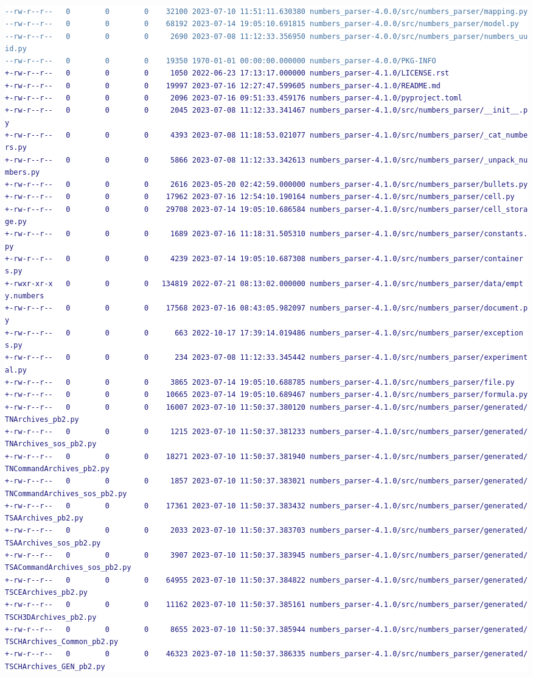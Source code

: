 ```diff
--rw-r--r--   0        0        0    32100 2023-07-10 11:51:11.630380 numbers_parser-4.0.0/src/numbers_parser/mapping.py
--rw-r--r--   0        0        0    68192 2023-07-14 19:05:10.691815 numbers_parser-4.0.0/src/numbers_parser/model.py
--rw-r--r--   0        0        0     2690 2023-07-08 11:12:33.356950 numbers_parser-4.0.0/src/numbers_parser/numbers_uuid.py
--rw-r--r--   0        0        0    19350 1970-01-01 00:00:00.000000 numbers_parser-4.0.0/PKG-INFO
+-rw-r--r--   0        0        0     1050 2022-06-23 17:13:17.000000 numbers_parser-4.1.0/LICENSE.rst
+-rw-r--r--   0        0        0    19997 2023-07-16 12:27:47.599605 numbers_parser-4.1.0/README.md
+-rw-r--r--   0        0        0     2096 2023-07-16 09:51:33.459176 numbers_parser-4.1.0/pyproject.toml
+-rw-r--r--   0        0        0     2045 2023-07-08 11:12:33.341467 numbers_parser-4.1.0/src/numbers_parser/__init__.py
+-rw-r--r--   0        0        0     4393 2023-07-08 11:18:53.021077 numbers_parser-4.1.0/src/numbers_parser/_cat_numbers.py
+-rw-r--r--   0        0        0     5866 2023-07-08 11:12:33.342613 numbers_parser-4.1.0/src/numbers_parser/_unpack_numbers.py
+-rw-r--r--   0        0        0     2616 2023-05-20 02:42:59.000000 numbers_parser-4.1.0/src/numbers_parser/bullets.py
+-rw-r--r--   0        0        0    17962 2023-07-16 12:54:10.190164 numbers_parser-4.1.0/src/numbers_parser/cell.py
+-rw-r--r--   0        0        0    29708 2023-07-14 19:05:10.686584 numbers_parser-4.1.0/src/numbers_parser/cell_storage.py
+-rw-r--r--   0        0        0     1689 2023-07-16 11:18:31.505310 numbers_parser-4.1.0/src/numbers_parser/constants.py
+-rw-r--r--   0        0        0     4239 2023-07-14 19:05:10.687308 numbers_parser-4.1.0/src/numbers_parser/containers.py
+-rwxr-xr-x   0        0        0   134819 2022-07-21 08:13:02.000000 numbers_parser-4.1.0/src/numbers_parser/data/empty.numbers
+-rw-r--r--   0        0        0    17568 2023-07-16 08:43:05.982097 numbers_parser-4.1.0/src/numbers_parser/document.py
+-rw-r--r--   0        0        0      663 2022-10-17 17:39:14.019486 numbers_parser-4.1.0/src/numbers_parser/exceptions.py
+-rw-r--r--   0        0        0      234 2023-07-08 11:12:33.345442 numbers_parser-4.1.0/src/numbers_parser/experimental.py
+-rw-r--r--   0        0        0     3865 2023-07-14 19:05:10.688785 numbers_parser-4.1.0/src/numbers_parser/file.py
+-rw-r--r--   0        0        0    10665 2023-07-14 19:05:10.689467 numbers_parser-4.1.0/src/numbers_parser/formula.py
+-rw-r--r--   0        0        0    16007 2023-07-10 11:50:37.380120 numbers_parser-4.1.0/src/numbers_parser/generated/TNArchives_pb2.py
+-rw-r--r--   0        0        0     1215 2023-07-10 11:50:37.381233 numbers_parser-4.1.0/src/numbers_parser/generated/TNArchives_sos_pb2.py
+-rw-r--r--   0        0        0    18271 2023-07-10 11:50:37.381940 numbers_parser-4.1.0/src/numbers_parser/generated/TNCommandArchives_pb2.py
+-rw-r--r--   0        0        0     1857 2023-07-10 11:50:37.383021 numbers_parser-4.1.0/src/numbers_parser/generated/TNCommandArchives_sos_pb2.py
+-rw-r--r--   0        0        0    17361 2023-07-10 11:50:37.383432 numbers_parser-4.1.0/src/numbers_parser/generated/TSAArchives_pb2.py
+-rw-r--r--   0        0        0     2033 2023-07-10 11:50:37.383703 numbers_parser-4.1.0/src/numbers_parser/generated/TSAArchives_sos_pb2.py
+-rw-r--r--   0        0        0     3907 2023-07-10 11:50:37.383945 numbers_parser-4.1.0/src/numbers_parser/generated/TSACommandArchives_sos_pb2.py
+-rw-r--r--   0        0        0    64955 2023-07-10 11:50:37.384822 numbers_parser-4.1.0/src/numbers_parser/generated/TSCEArchives_pb2.py
+-rw-r--r--   0        0        0    11162 2023-07-10 11:50:37.385161 numbers_parser-4.1.0/src/numbers_parser/generated/TSCH3DArchives_pb2.py
+-rw-r--r--   0        0        0     8655 2023-07-10 11:50:37.385944 numbers_parser-4.1.0/src/numbers_parser/generated/TSCHArchives_Common_pb2.py
+-rw-r--r--   0        0        0    46323 2023-07-10 11:50:37.386335 numbers_parser-4.1.0/src/numbers_parser/generated/TSCHArchives_GEN_pb2.py
```
